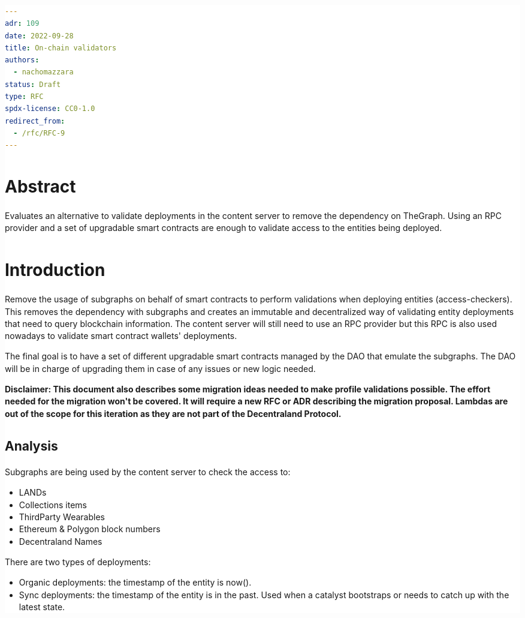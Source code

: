 ```yaml
---
adr: 109
date: 2022-09-28
title: On-chain validators
authors:
  - nachomazzara
status: Draft
type: RFC
spdx-license: CC0-1.0
redirect_from:
  - /rfc/RFC-9
---
```


# Abstract

Evaluates an alternative to validate deployments in the content server to remove the dependency on TheGraph. Using an RPC provider and a set of upgradable smart contracts are enough to validate access to the entities being deployed.

# Introduction

Remove the usage of subgraphs on behalf of smart contracts to perform validations when deploying entities (access-checkers). This removes the dependency with subgraphs and creates an immutable and decentralized way of validating entity deployments that need to query blockchain information. The content server will still need to use an RPC provider but this RPC is also used nowadays to validate smart contract wallets' deployments.

The final goal is to have a set of different upgradable smart contracts managed by the DAO that emulate the subgraphs. The DAO will be in charge of upgrading them in case of any issues or new logic needed.

**Disclaimer: This document also describes some migration ideas needed to make profile validations possible. The effort needed for the migration won't be covered. It will require a new RFC or ADR describing the migration proposal. Lambdas are out of the scope for this iteration as they are not part of the Decentraland Protocol.**

## Analysis

Subgraphs are being used by the content server to check the access to:

- LANDs
- Collections items
- ThirdParty Wearables
- Ethereum & Polygon block numbers
- Decentraland Names

There are two types of deployments:

- Organic deployments: the timestamp of the entity is now().
- Sync deployments: the timestamp of the entity is in the past. Used when a catalyst bootstraps or needs to catch up with the latest state.

